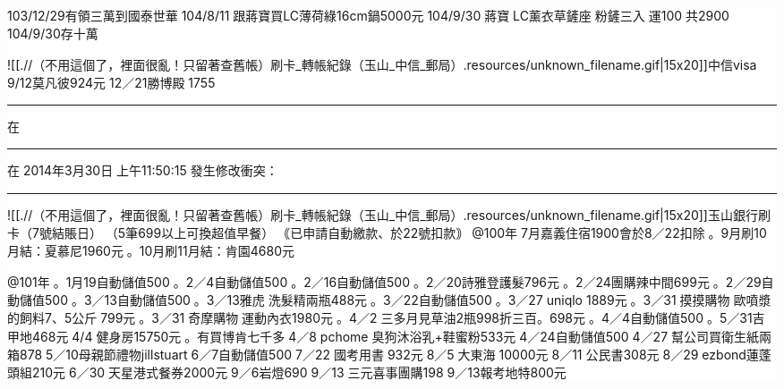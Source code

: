 103/12/29有領三萬到國泰世華
104/8/11 跟蔣寶買LC薄荷綠16cm鍋5000元
104/9/30 蔣寶 LC薰衣草鏟座
粉鏟三入
運100
共2900
104/9/30存十萬

![[.//（不用這個了，裡面很亂！只留著查舊帳）刷卡_轉帳紀錄（玉山_中信_郵局）.resources/unknown_filename.gif\|15x20]]中信visa
9/12莫凡彼924元
12／21勝博殿 1755

* * *

在

* * *

在 2014年3月30日 上午11:50:15 發生修改衝突：

* * *

![[.//（不用這個了，裡面很亂！只留著查舊帳）刷卡_轉帳紀錄（玉山_中信_郵局）.resources/unknown_filename.gif\|15x20]]玉山銀行刷卡（7號結賬日）
（5筆699以上可換超值早餐）
｟已申請自動繳款、於22號扣款｠
@100年
7月嘉義住宿1900會於8／22扣除
。9月刷10月結：夏慕尼1960元
。10月刷11月結：肯園4680元

@101年
。1月19自動儲值500
。2／4自動儲值500
。2／16自動儲值500
。2／20詩雅登護髮796元
。2／24團購辣中間699元
。2／29自動儲值500
。3／13自動儲值500
。3／13雅虎 洗髮精兩瓶488元
。3／22自動儲值500
。3／27 uniqlo 1889元
。3／31 摸摸購物 歐噴漿的飼料7、5公斤 799元
。3／31 奇摩購物 運動內衣1980元
。4／2 三多月見草油2瓶998折三百。698元
。4／4自動儲值500
。5／31吉甲地468元
4/4 健身房15750元
。有買博肯七千多
4／8 pchome 臭狗沐浴乳+鞋蜜粉533元
4／24自動儲值500
4／27 幫公司買衛生紙兩箱878
5／10母親節禮物jillstuart
6／7自動儲值500
7／22 國考用書 932元
8／5 大東海 10000元
8／11 公民書308元
8／29 ezbond蓮蓬頭組210元
6／30 天星港式餐券2000元
9／6岩燈690
9／13 三元喜事團購198
9／13報考地特800元
